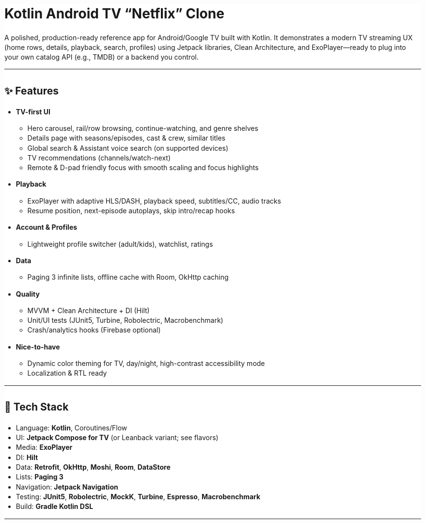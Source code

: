 # Kotlin Android TV “Netflix” Clone

A polished, production-ready reference app for Android/Google TV built with Kotlin. It demonstrates a modern TV streaming UX (home rows, details, playback, search, profiles) using Jetpack libraries, Clean Architecture, and ExoPlayer—ready to plug into your own catalog API (e.g., TMDB) or a backend you control.

---

## ✨ Features

* **TV-first UI**

  * Hero carousel, rail/row browsing, continue-watching, and genre shelves
  * Details page with seasons/episodes, cast & crew, similar titles
  * Global search & Assistant voice search (on supported devices)
  * TV recommendations (channels/watch-next)
  * Remote & D-pad friendly focus with smooth scaling and focus highlights
* **Playback**

  * ExoPlayer with adaptive HLS/DASH, playback speed, subtitles/CC, audio tracks
  * Resume position, next-episode autoplays, skip intro/recap hooks
* **Account & Profiles**

  * Lightweight profile switcher (adult/kids), watchlist, ratings
* **Data**

  * Paging 3 infinite lists, offline cache with Room, OkHttp caching
* **Quality**

  * MVVM + Clean Architecture + DI (Hilt)
  * Unit/UI tests (JUnit5, Turbine, Robolectric, Macrobenchmark)
  * Crash/analytics hooks (Firebase optional)
* **Nice-to-have**

  * Dynamic color theming for TV, day/night, high-contrast accessibility mode
  * Localization & RTL ready

---

## 🧱 Tech Stack

* Language: **Kotlin**, Coroutines/Flow
* UI: **Jetpack Compose for TV** (or Leanback variant; see flavors)
* Media: **ExoPlayer**
* DI: **Hilt**
* Data: **Retrofit**, **OkHttp**, **Moshi**, **Room**, **DataStore**
* Lists: **Paging 3**
* Navigation: **Jetpack Navigation**
* Testing: **JUnit5**, **Robolectric**, **MockK**, **Turbine**, **Espresso**, **Macrobenchmark**
* Build: **Gradle Kotlin DSL**

---
